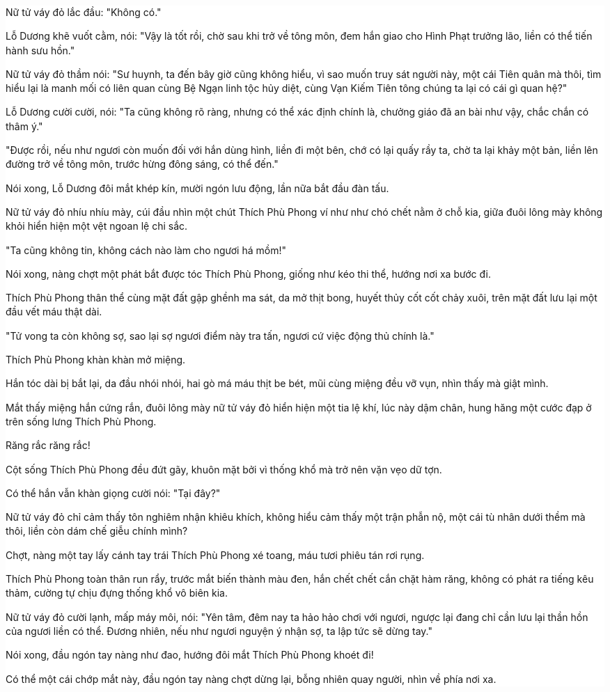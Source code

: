 Nữ tử váy đỏ lắc đầu: "Không có."

Lỗ Dương khẽ vuốt cằm, nói: "Vậy là tốt rồi, chờ sau khi trở về tông môn, đem hắn giao cho Hình Phạt trưởng lão, liền có thể tiến hành sưu hồn."

Nữ tử váy đỏ thầm nói: "Sư huynh, ta đến bây giờ cũng không hiểu, vì sao muốn truy sát người này, một cái Tiên quân mà thôi, tìm hiểu lại là manh mối có liên quan cùng Bệ Ngạn linh tộc hủy diệt, cùng Vạn Kiếm Tiên tông chúng ta lại có cái gì quan hệ?"

Lỗ Dương cười cười, nói: "Ta cũng không rõ ràng, nhưng có thể xác định chính là, chưởng giáo đã an bài như vậy, chắc chắn có thâm ý."

"Được rồi, nếu như ngươi còn muốn đối với hắn dùng hình, liền đi một bên, chớ có lại quấy rầy ta, chờ ta lại khảy một bản, liền lên đường trở về tông môn, trước hừng đông sáng, có thể đến."

Nói xong, Lỗ Dương đôi mắt khép kín, mười ngón lưu động, lần nữa bắt đầu đàn tấu.

Nữ tử váy đỏ nhíu nhíu mày, cúi đầu nhìn một chút Thích Phù Phong ví như như chó chết nằm ở chỗ kia, giữa đuôi lông mày không khỏi hiển hiện một vệt ngoan lệ chi sắc.

"Ta cũng không tin, không cách nào làm cho ngươi há mồm!"

Nói xong, nàng chợt một phát bắt được tóc Thích Phù Phong, giống như kéo thi thể, hướng nơi xa bước đi.

Thích Phù Phong thân thể cùng mặt đất gập ghềnh ma sát, da mở thịt bong, huyết thủy cốt cốt chảy xuôi, trên mặt đất lưu lại một đầu vết máu thật dài.

"Tử vong ta còn không sợ, sao lại sợ ngươi điểm này tra tấn, ngươi cứ việc động thủ chính là."

Thích Phù Phong khàn khàn mở miệng.

Hắn tóc dài bị bắt lại, da đầu nhói nhói, hai gò má máu thịt be bét, mũi cùng miệng đều vỡ vụn, nhìn thấy mà giật mình.

Mắt thấy miệng hắn cứng rắn, đuôi lông mày nữ tử váy đỏ hiển hiện một tia lệ khí, lúc này dậm chân, hung hăng một cước đạp ở trên sống lưng Thích Phù Phong.

Răng rắc răng rắc!

Cột sống Thích Phù Phong đều đứt gãy, khuôn mặt bởi vì thống khổ mà trở nên vặn vẹo dữ tợn.

Có thể hắn vẫn khàn giọng cười nói: "Tại đây?"

Nữ tử váy đỏ chỉ cảm thấy tôn nghiêm nhận khiêu khích, không hiểu cảm thấy một trận phẫn nộ, một cái tù nhân dưới thềm mà thôi, liền còn dám chế giễu chính mình?

Chợt, nàng một tay lấy cánh tay trái Thích Phù Phong xé toang, máu tươi phiêu tán rơi rụng.

Thích Phù Phong toàn thân run rẩy, trước mắt biến thành màu đen, hắn chết chết cắn chặt hàm răng, không có phát ra tiếng kêu thảm, cường tự chịu đựng thống khổ vô biên kia.

Nữ tử váy đỏ cười lạnh, mấp máy môi, nói: "Yên tâm, đêm nay ta hảo hảo chơi với ngươi, ngược lại đang chỉ cần lưu lại thần hồn của ngươi liền có thể. Đương nhiên, nếu như ngươi nguyện ý nhận sợ, ta lập tức sẽ dừng tay."

Nói xong, đầu ngón tay nàng như đao, hướng đôi mắt Thích Phù Phong khoét đi!

Có thể một cái chớp mắt này, đầu ngón tay nàng chợt dừng lại, bỗng nhiên quay người, nhìn về phía nơi xa.
